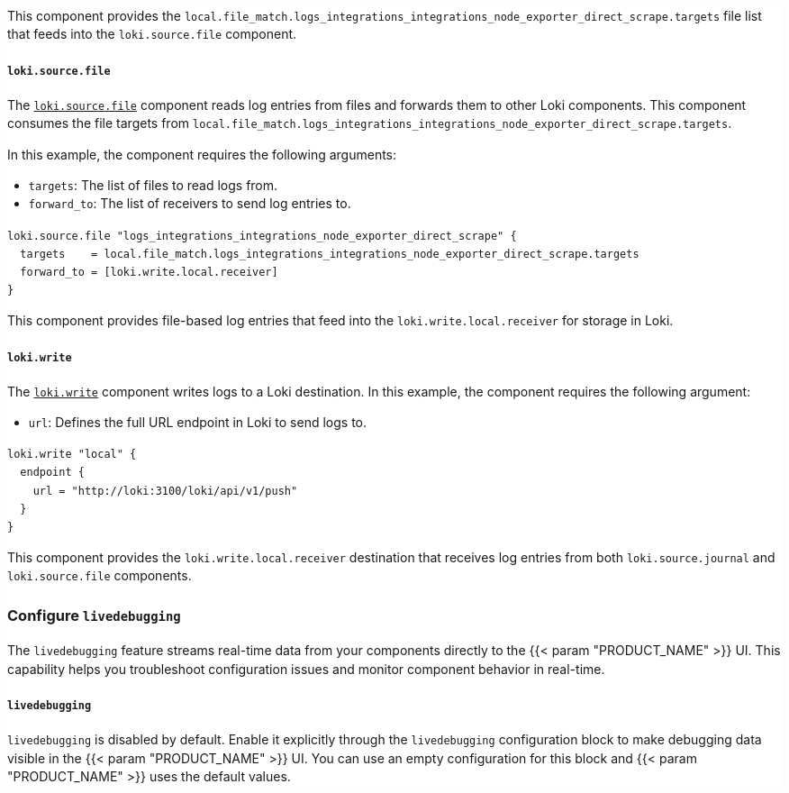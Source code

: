 This component provides the `local.file_match.logs_integrations_integrations_node_exporter_direct_scrape.targets` file list that feeds into the `loki.source.file` component.

#### `loki.source.file`

The [`loki.source.file`][loki.source.file] component reads log entries from files and forwards them to other Loki components.
This component consumes the file targets from `local.file_match.logs_integrations_integrations_node_exporter_direct_scrape.targets`.

In this example, the component requires the following arguments:

* `targets`: The list of files to read logs from.
* `forward_to`: The list of receivers to send log entries to.

```alloy
loki.source.file "logs_integrations_integrations_node_exporter_direct_scrape" {
  targets    = local.file_match.logs_integrations_integrations_node_exporter_direct_scrape.targets
  forward_to = [loki.write.local.receiver]
}
```

This component provides file-based log entries that feed into the `loki.write.local.receiver` for storage in Loki.

#### `loki.write`

The [`loki.write`][loki.write] component writes logs to a Loki destination.
In this example, the component requires the following argument:

* `url`: Defines the full URL endpoint in Loki to send logs to.

```alloy
loki.write "local" {
  endpoint {
    url = "http://loki:3100/loki/api/v1/push"
  }
}
```

This component provides the `loki.write.local.receiver` destination that receives log entries from both `loki.source.journal` and `loki.source.file` components.

### Configure `livedebugging`

The `livedebugging` feature streams real-time data from your components directly to the {{< param "PRODUCT_NAME" >}} UI.
This capability helps you troubleshoot configuration issues and monitor component behavior in real-time.

#### `livedebugging`

`livedebugging` is disabled by default.
Enable it explicitly through the `livedebugging` configuration block to make debugging data visible in the {{< param "PRODUCT_NAME" >}} UI.
You can use an empty configuration for this block and {{< param "PRODUCT_NAME" >}} uses the default values.


[scenarios]: https://github.com/grafana/alloy-scenarios/
[troubleshooting]: https://grafana.com/docs/alloy/latest/troubleshoot/debug/#live-debugging-page
[prometheus.scrape]: https://grafana.com/docs/alloy/<ALLOY_VERSION>/reference/components/prometheus/prometheus.scrape/
[prometheus.remote_write]: https://grafana.com/docs/alloy/<ALLOY_VERSION>/reference/components/prometheus/prometheus.remote_write/
[discovery.relabel]: https://grafana.com/docs/alloy/<ALLOY_VERSION>/reference/components/discovery/discovery.relabel/
[loki.write]: https://grafana.com/docs/alloy/<ALLOY_VERSION>/reference/components/loki/loki.write/
[loki.source.file]: https://grafana.com/docs/alloy/<ALLOY_VERSION>/reference/components/loki/loki.source.file/
[local.file_match]: https://grafana.com/docs/alloy/<ALLOY_VERSION>/reference/components/local/local.file_match/
[loki.source.journal]: https://grafana.com/docs/alloy/<ALLOY_VERSION>/reference/components/loki/loki.source.journal/
[prometheus.exporter.unix]: https://grafana.com/docs/alloy/<ALLOY_VERSION>/reference/components/prometheus/prometheus.exporter.unix/